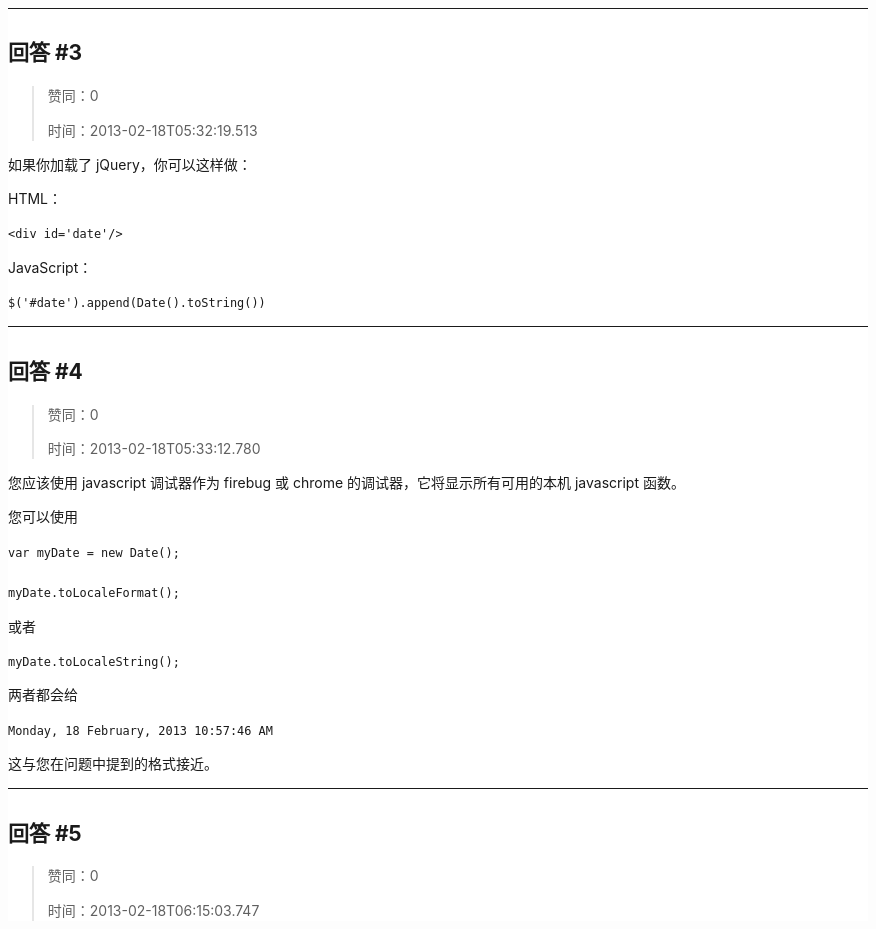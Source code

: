 * * *

## 回答 #3

> 赞同：0
> 
> 时间：2013-02-18T05:32:19.513

如果你加载了 jQuery，你可以这样做：

HTML：

```
<div id='date'/> 
```

JavaScript：

```
$('#date').append(Date().toString()) 
```

* * *

## 回答 #4

> 赞同：0
> 
> 时间：2013-02-18T05:33:12.780

您应该使用 javascript 调试器作为 firebug 或 chrome 的调试器，它将显示所有可用的本机 javascript 函数。

您可以使用

```
var myDate = new Date();

myDate.toLocaleFormat(); 
```

或者

```
myDate.toLocaleString(); 
```

两者都会给

```
Monday, 18 February, 2013 10:57:46 AM 
```

这与您在问题中提到的格式接近。

* * *

## 回答 #5

> 赞同：0
> 
> 时间：2013-02-18T06:15:03.747
